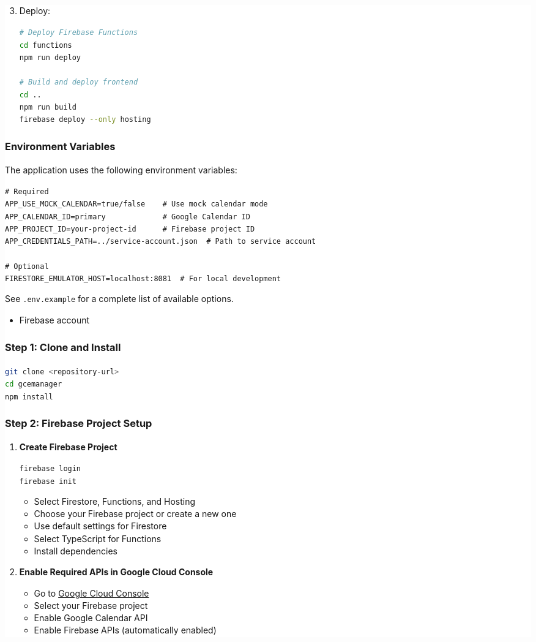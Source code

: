 3. Deploy:
   ```bash
   # Deploy Firebase Functions
   cd functions
   npm run deploy

   # Build and deploy frontend
   cd ..
   npm run build
   firebase deploy --only hosting
   ```

### Environment Variables

The application uses the following environment variables:

```env
# Required
APP_USE_MOCK_CALENDAR=true/false    # Use mock calendar mode
APP_CALENDAR_ID=primary             # Google Calendar ID
APP_PROJECT_ID=your-project-id      # Firebase project ID
APP_CREDENTIALS_PATH=../service-account.json  # Path to service account

# Optional
FIRESTORE_EMULATOR_HOST=localhost:8081  # For local development
```

See `.env.example` for a complete list of available options.
- Firebase account

### Step 1: Clone and Install

```bash
git clone <repository-url>
cd gcemanager
npm install
```

### Step 2: Firebase Project Setup

1. **Create Firebase Project**
   ```bash
   firebase login
   firebase init
   ```
   - Select Firestore, Functions, and Hosting
   - Choose your Firebase project or create a new one
   - Use default settings for Firestore
   - Select TypeScript for Functions
   - Install dependencies

2. **Enable Required APIs in Google Cloud Console**
   - Go to [Google Cloud Console](https://console.cloud.google.com/)
   - Select your Firebase project
   - Enable Google Calendar API
   - Enable Firebase APIs (automatically enabled)
